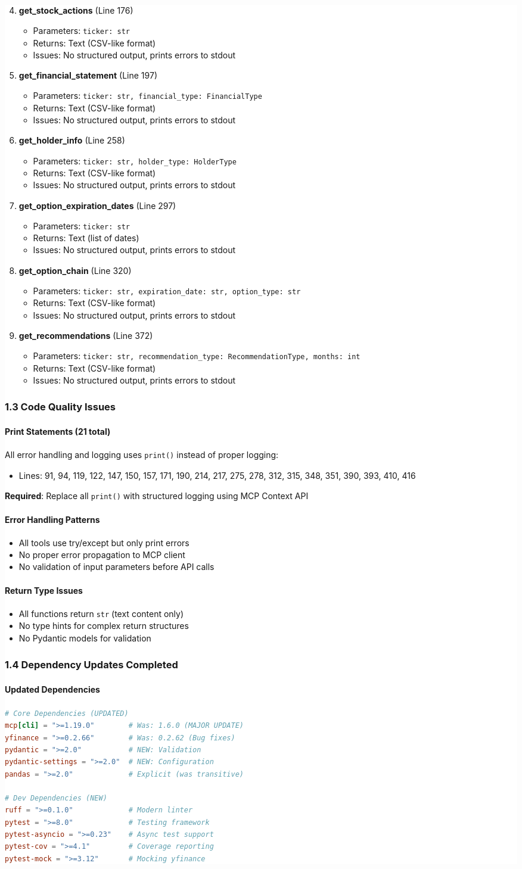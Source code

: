 4. **get_stock_actions** (Line 176)
   - Parameters: `ticker: str`
   - Returns: Text (CSV-like format)
   - Issues: No structured output, prints errors to stdout

5. **get_financial_statement** (Line 197)
   - Parameters: `ticker: str, financial_type: FinancialType`
   - Returns: Text (CSV-like format)
   - Issues: No structured output, prints errors to stdout

6. **get_holder_info** (Line 258)
   - Parameters: `ticker: str, holder_type: HolderType`
   - Returns: Text (CSV-like format)
   - Issues: No structured output, prints errors to stdout

7. **get_option_expiration_dates** (Line 297)
   - Parameters: `ticker: str`
   - Returns: Text (list of dates)
   - Issues: No structured output, prints errors to stdout

8. **get_option_chain** (Line 320)
   - Parameters: `ticker: str, expiration_date: str, option_type: str`
   - Returns: Text (CSV-like format)
   - Issues: No structured output, prints errors to stdout

9. **get_recommendations** (Line 372)
   - Parameters: `ticker: str, recommendation_type: RecommendationType, months: int`
   - Returns: Text (CSV-like format)
   - Issues: No structured output, prints errors to stdout

### 1.3 Code Quality Issues

#### Print Statements (21 total)
All error handling and logging uses `print()` instead of proper logging:
- Lines: 91, 94, 119, 122, 147, 150, 157, 171, 190, 214, 217, 275, 278, 312, 315, 348, 351, 390, 393, 410, 416

**Required**: Replace all `print()` with structured logging using MCP Context API

#### Error Handling Patterns
- All tools use try/except but only print errors
- No proper error propagation to MCP client
- No validation of input parameters before API calls

#### Return Type Issues
- All functions return `str` (text content only)
- No type hints for complex return structures
- No Pydantic models for validation

### 1.4 Dependency Updates Completed

#### Updated Dependencies
```toml
# Core Dependencies (UPDATED)
mcp[cli] = ">=1.19.0"        # Was: 1.6.0 (MAJOR UPDATE)
yfinance = ">=0.2.66"        # Was: 0.2.62 (Bug fixes)
pydantic = ">=2.0"           # NEW: Validation
pydantic-settings = ">=2.0"  # NEW: Configuration
pandas = ">=2.0"             # Explicit (was transitive)

# Dev Dependencies (NEW)
ruff = ">=0.1.0"             # Modern linter
pytest = ">=8.0"             # Testing framework
pytest-asyncio = ">=0.23"    # Async test support
pytest-cov = ">=4.1"         # Coverage reporting
pytest-mock = ">=3.12"       # Mocking yfinance
```